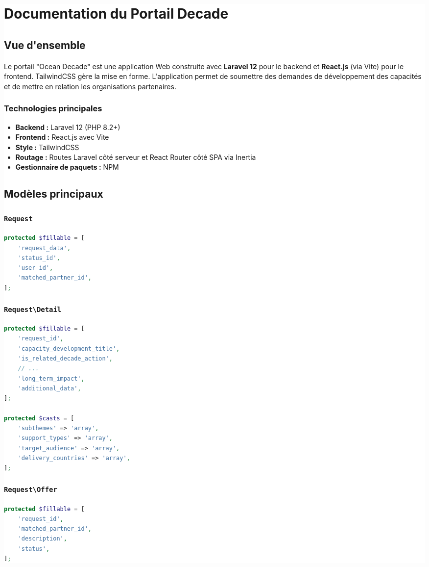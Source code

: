 # Documentation du Portail Decade

## Vue d'ensemble
Le portail "Ocean Decade" est une application Web construite avec **Laravel 12** pour le backend et **React.js** (via Vite) pour le frontend. TailwindCSS gère la mise en forme. L'application permet de soumettre des demandes de développement des capacités et de mettre en relation les organisations partenaires.

### Technologies principales
- **Backend :** Laravel 12 (PHP 8.2+)
- **Frontend :** React.js avec Vite
- **Style :** TailwindCSS
- **Routage :** Routes Laravel côté serveur et React Router côté SPA via Inertia
- **Gestionnaire de paquets :** NPM

## Modèles principaux

### `Request`
```php
protected $fillable = [
    'request_data',
    'status_id',
    'user_id',
    'matched_partner_id',
];
```

### `Request\Detail`
```php
protected $fillable = [
    'request_id',
    'capacity_development_title',
    'is_related_decade_action',
    // ...
    'long_term_impact',
    'additional_data',
];

protected $casts = [
    'subthemes' => 'array',
    'support_types' => 'array',
    'target_audience' => 'array',
    'delivery_countries' => 'array',
];
```

### `Request\Offer`
```php
protected $fillable = [
    'request_id',
    'matched_partner_id',
    'description',
    'status',
];
```
